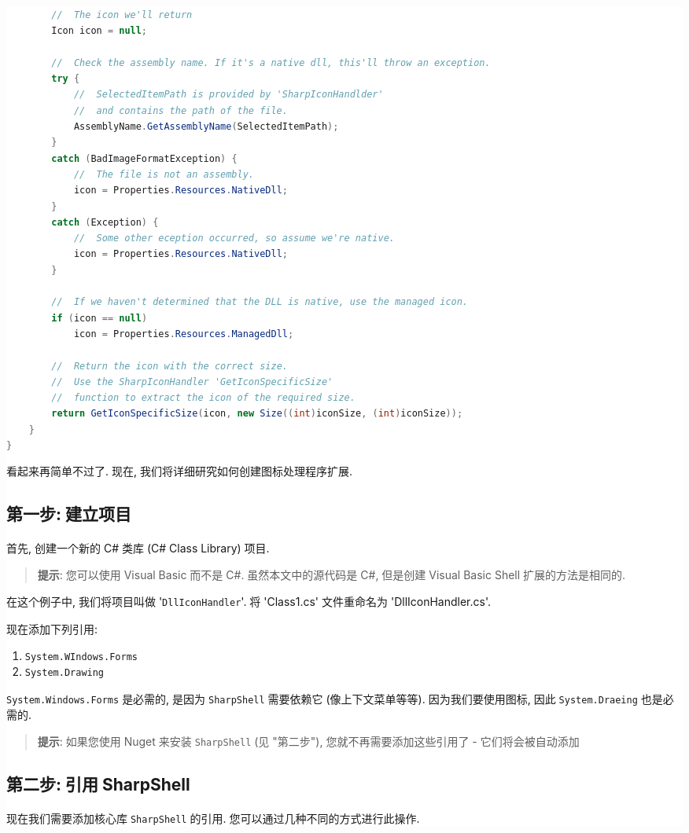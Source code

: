 ```csharp
        //  The icon we'll return
        Icon icon = null;
 
        //  Check the assembly name. If it's a native dll, this'll throw an exception.
        try {
            //  SelectedItemPath is provided by 'SharpIconHandlder' 
            //  and contains the path of the file.
            AssemblyName.GetAssemblyName(SelectedItemPath);
        }
        catch (BadImageFormatException) {
            //  The file is not an assembly.
            icon = Properties.Resources.NativeDll;
        }
        catch (Exception) {
            //  Some other eception occurred, so assume we're native.
            icon = Properties.Resources.NativeDll;
        }
 
        //  If we haven't determined that the DLL is native, use the managed icon.
        if (icon == null)
            icon = Properties.Resources.ManagedDll;
        
        //  Return the icon with the correct size. 
        //  Use the SharpIconHandler 'GetIconSpecificSize'
        //  function to extract the icon of the required size.
        return GetIconSpecificSize(icon, new Size((int)iconSize, (int)iconSize));
    }
}
```

看起来再简单不过了. 现在, 我们将详细研究如何创建图标处理程序扩展.

## 第一步: 建立项目

首先, 创建一个新的 C# 类库 (C# Class Library) 项目.

> **提示**: 您可以使用 Visual Basic 而不是 C#. 虽然本文中的源代码是 C#, 但是创建 Visual Basic Shell 扩展的方法是相同的.

在这个例子中, 我们将项目叫做 '`DllIconHandler`'. 将 'Class1.cs' 文件重命名为 'DllIconHandler.cs'.

现在添加下列引用:

1. `System.WIndows.Forms`
2. `System.Drawing`

`System.Windows.Forms` 是必需的, 是因为 `SharpShell` 需要依赖它 (像上下文菜单等等). 因为我们要使用图标, 因此 `System.Draeing` 也是必需的.

> **提示**: 如果您使用 Nuget 来安装 `SharpShell` (见 "第二步"), 您就不再需要添加这些引用了 - 它们将会被自动添加

## 第二步: 引用 SharpShell

现在我们需要添加核心库 `SharpShell` 的引用. 您可以通过几种不同的方式进行此操作.
